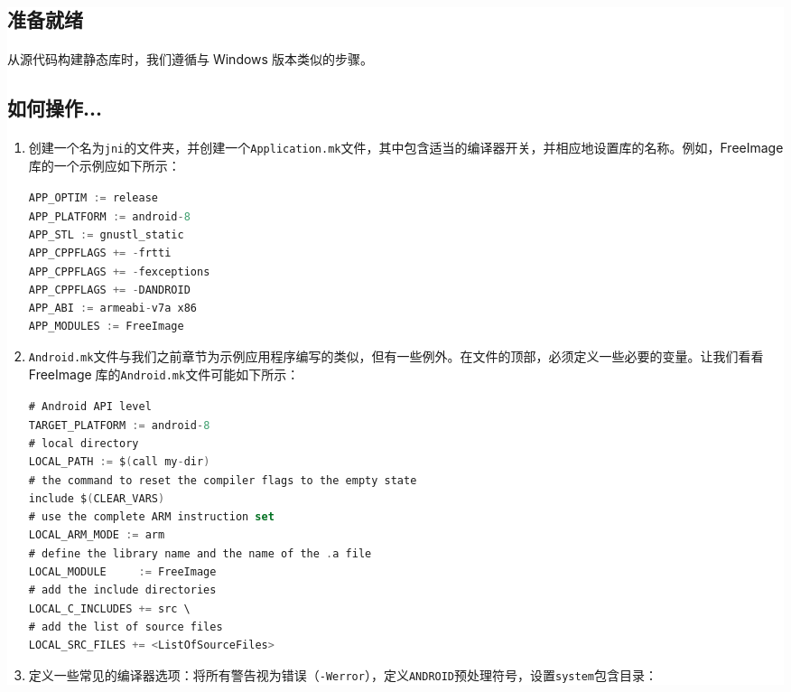 ## 准备就绪

从源代码构建静态库时，我们遵循与 Windows 版本类似的步骤。

## 如何操作...

1.  创建一个名为`jni`的文件夹，并创建一个`Application.mk`文件，其中包含适当的编译器开关，并相应地设置库的名称。例如，FreeImage 库的一个示例应如下所示：

    ```kt
    APP_OPTIM := release
    APP_PLATFORM := android-8
    APP_STL := gnustl_static
    APP_CPPFLAGS += -frtti 
    APP_CPPFLAGS += -fexceptions
    APP_CPPFLAGS += -DANDROID
    APP_ABI := armeabi-v7a x86
    APP_MODULES := FreeImage
    ```

1.  `Android.mk`文件与我们之前章节为示例应用程序编写的类似，但有一些例外。在文件的顶部，必须定义一些必要的变量。让我们看看 FreeImage 库的`Android.mk`文件可能如下所示：

    ```kt
    # Android API level
    TARGET_PLATFORM := android-8
    # local directory
    LOCAL_PATH := $(call my-dir)
    # the command to reset the compiler flags to the empty state
    include $(CLEAR_VARS)
    # use the complete ARM instruction set
    LOCAL_ARM_MODE := arm
    # define the library name and the name of the .a file
    LOCAL_MODULE     := FreeImage
    # add the include directories
    LOCAL_C_INCLUDES += src \
    # add the list of source files
    LOCAL_SRC_FILES += <ListOfSourceFiles>
    ```

1.  定义一些常见的编译器选项：将所有警告视为错误（`-Werror`），定义`ANDROID`预处理符号，设置`system`包含目录：
